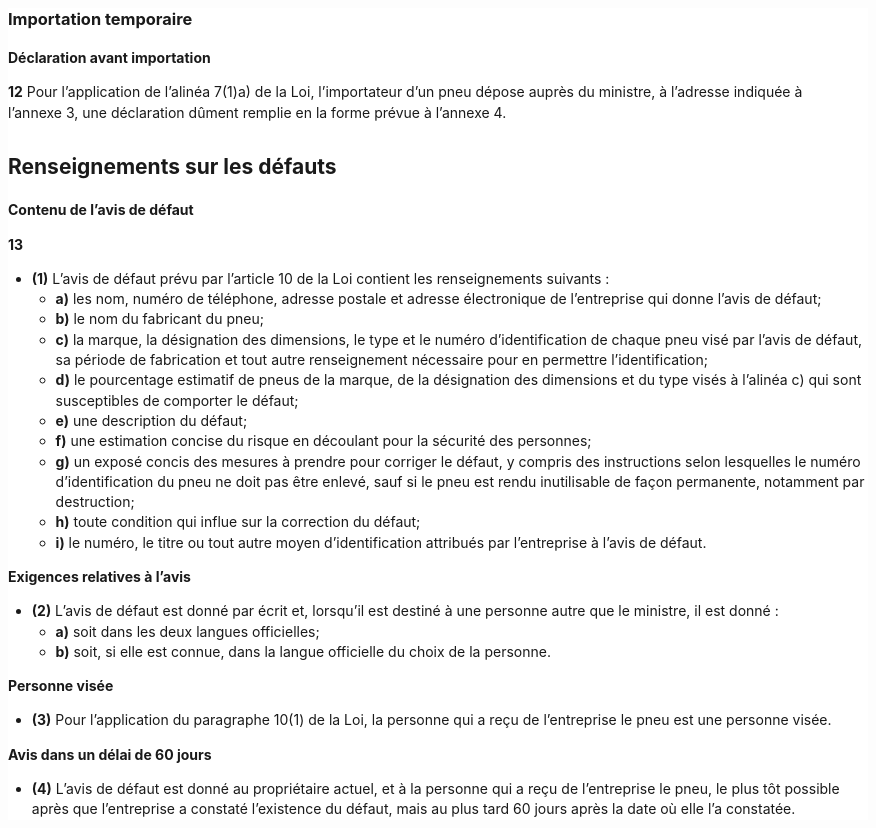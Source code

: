 


### Importation temporaire



**Déclaration avant importation**

**12** Pour l’application de l’alinéa 7(1)a) de la Loi, l’importateur d’un pneu dépose auprès du ministre, à l’adresse indiquée à l’annexe 3, une déclaration dûment remplie en la forme prévue à l’annexe 4.




## Renseignements sur les défauts



**Contenu de l’avis de défaut**

**13** 

- **(1)** L’avis de défaut prévu par l’article 10 de la Loi contient les renseignements suivants :
	- **a)** les nom, numéro de téléphone, adresse postale et adresse électronique de l’entreprise qui donne l’avis de défaut;
	- **b)** le nom du fabricant du pneu;
	- **c)** la marque, la désignation des dimensions, le type et le numéro d’identification de chaque pneu visé par l’avis de défaut, sa période de fabrication et tout autre renseignement nécessaire pour en permettre l’identification;
	- **d)** le pourcentage estimatif de pneus de la marque, de la désignation des dimensions et du type visés à l’alinéa c) qui sont susceptibles de comporter le défaut;
	- **e)** une description du défaut;
	- **f)** une estimation concise du risque en découlant pour la sécurité des personnes;
	- **g)** un exposé concis des mesures à prendre pour corriger le défaut, y compris des instructions selon lesquelles le numéro d’identification du pneu ne doit pas être enlevé, sauf si le pneu est rendu inutilisable de façon permanente, notamment par destruction;
	- **h)** toute condition qui influe sur la correction du défaut;
	- **i)** le numéro, le titre ou tout autre moyen d’identification attribués par l’entreprise à l’avis de défaut.

**Exigences relatives à l’avis**

- **(2)** L’avis de défaut est donné par écrit et, lorsqu’il est destiné à une personne autre que le ministre, il est donné :
	- **a)** soit dans les deux langues officielles;
	- **b)** soit, si elle est connue, dans la langue officielle du choix de la personne.

**Personne visée**

- **(3)** Pour l’application du paragraphe 10(1) de la Loi, la personne qui a reçu de l’entreprise le pneu est une personne visée.

**Avis dans un délai de 60 jours**

- **(4)** L’avis de défaut est donné au propriétaire actuel, et à la personne qui a reçu de l’entreprise le pneu, le plus tôt possible après que l’entreprise a constaté l’existence du défaut, mais au plus tard 60 jours après la date où elle l’a constatée.
